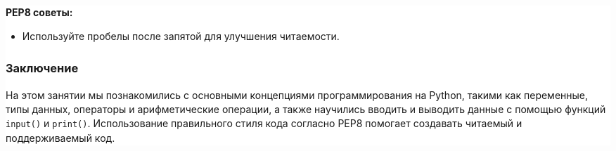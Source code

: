 **PEP8 советы:**
- Используйте пробелы после запятой для улучшения читаемости.

### Заключение

На этом занятии мы познакомились с основными концепциями программирования на Python, такими как переменные, типы данных, операторы и арифметические операции, а также научились вводить и выводить данные с помощью функций `input()` и `print()`. Использование правильного стиля кода согласно PEP8 помогает создавать читаемый и поддерживаемый код.
